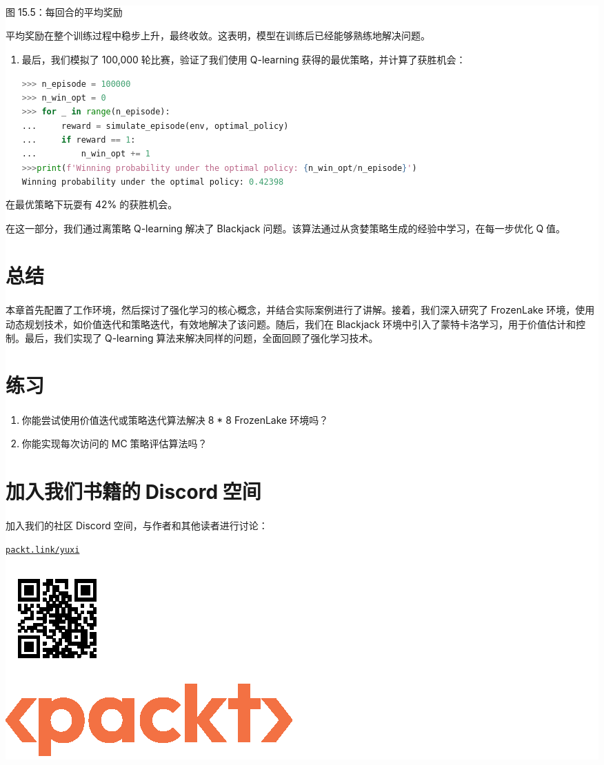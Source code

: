 图 15.5：每回合的平均奖励

平均奖励在整个训练过程中稳步上升，最终收敛。这表明，模型在训练后已经能够熟练地解决问题。

1.  最后，我们模拟了 100,000 轮比赛，验证了我们使用 Q-learning 获得的最优策略，并计算了获胜机会：

    ```py
    >>> n_episode = 100000
    >>> n_win_opt = 0
    >>> for _ in range(n_episode):
    ...     reward = simulate_episode(env, optimal_policy)
    ...     if reward == 1:
    ...         n_win_opt += 1
    >>>print(f'Winning probability under the optimal policy: {n_win_opt/n_episode}')
    Winning probability under the optimal policy: 0.42398 
    ```

在最优策略下玩耍有 42% 的获胜机会。

在这一部分，我们通过离策略 Q-learning 解决了 Blackjack 问题。该算法通过从贪婪策略生成的经验中学习，在每一步优化 Q 值。

# 总结

本章首先配置了工作环境，然后探讨了强化学习的核心概念，并结合实际案例进行了讲解。接着，我们深入研究了 FrozenLake 环境，使用动态规划技术，如价值迭代和策略迭代，有效地解决了该问题。随后，我们在 Blackjack 环境中引入了蒙特卡洛学习，用于价值估计和控制。最后，我们实现了 Q-learning 算法来解决同样的问题，全面回顾了强化学习技术。

# 练习

1.  你能尝试使用价值迭代或策略迭代算法解决 8 * 8 FrozenLake 环境吗？

1.  你能实现每次访问的 MC 策略评估算法吗？

# 加入我们书籍的 Discord 空间

加入我们的社区 Discord 空间，与作者和其他读者进行讨论：

[`packt.link/yuxi`](https://packt.link/yuxi)

![](img/QR_Code187846872178698968.png)

![](img/New_Packt_Logo1.png)
